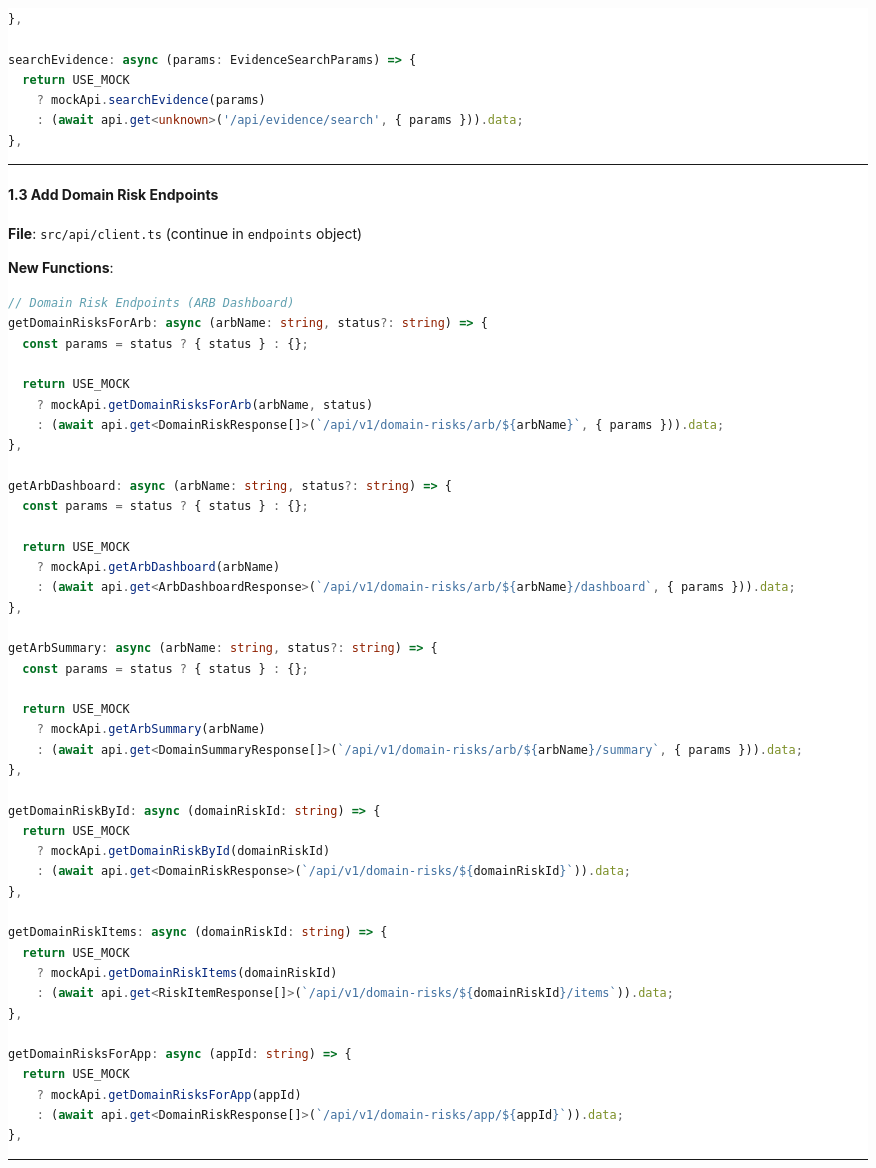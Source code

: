 ```typescript
},

searchEvidence: async (params: EvidenceSearchParams) => {
  return USE_MOCK
    ? mockApi.searchEvidence(params)
    : (await api.get<unknown>('/api/evidence/search', { params })).data;
},
```

---

#### 1.3 Add Domain Risk Endpoints

**File**: `src/api/client.ts` (continue in `endpoints` object)

**New Functions**:
```typescript
// Domain Risk Endpoints (ARB Dashboard)
getDomainRisksForArb: async (arbName: string, status?: string) => {
  const params = status ? { status } : {};

  return USE_MOCK
    ? mockApi.getDomainRisksForArb(arbName, status)
    : (await api.get<DomainRiskResponse[]>(`/api/v1/domain-risks/arb/${arbName}`, { params })).data;
},

getArbDashboard: async (arbName: string, status?: string) => {
  const params = status ? { status } : {};

  return USE_MOCK
    ? mockApi.getArbDashboard(arbName)
    : (await api.get<ArbDashboardResponse>(`/api/v1/domain-risks/arb/${arbName}/dashboard`, { params })).data;
},

getArbSummary: async (arbName: string, status?: string) => {
  const params = status ? { status } : {};

  return USE_MOCK
    ? mockApi.getArbSummary(arbName)
    : (await api.get<DomainSummaryResponse[]>(`/api/v1/domain-risks/arb/${arbName}/summary`, { params })).data;
},

getDomainRiskById: async (domainRiskId: string) => {
  return USE_MOCK
    ? mockApi.getDomainRiskById(domainRiskId)
    : (await api.get<DomainRiskResponse>(`/api/v1/domain-risks/${domainRiskId}`)).data;
},

getDomainRiskItems: async (domainRiskId: string) => {
  return USE_MOCK
    ? mockApi.getDomainRiskItems(domainRiskId)
    : (await api.get<RiskItemResponse[]>(`/api/v1/domain-risks/${domainRiskId}/items`)).data;
},

getDomainRisksForApp: async (appId: string) => {
  return USE_MOCK
    ? mockApi.getDomainRisksForApp(appId)
    : (await api.get<DomainRiskResponse[]>(`/api/v1/domain-risks/app/${appId}`)).data;
},
```

---